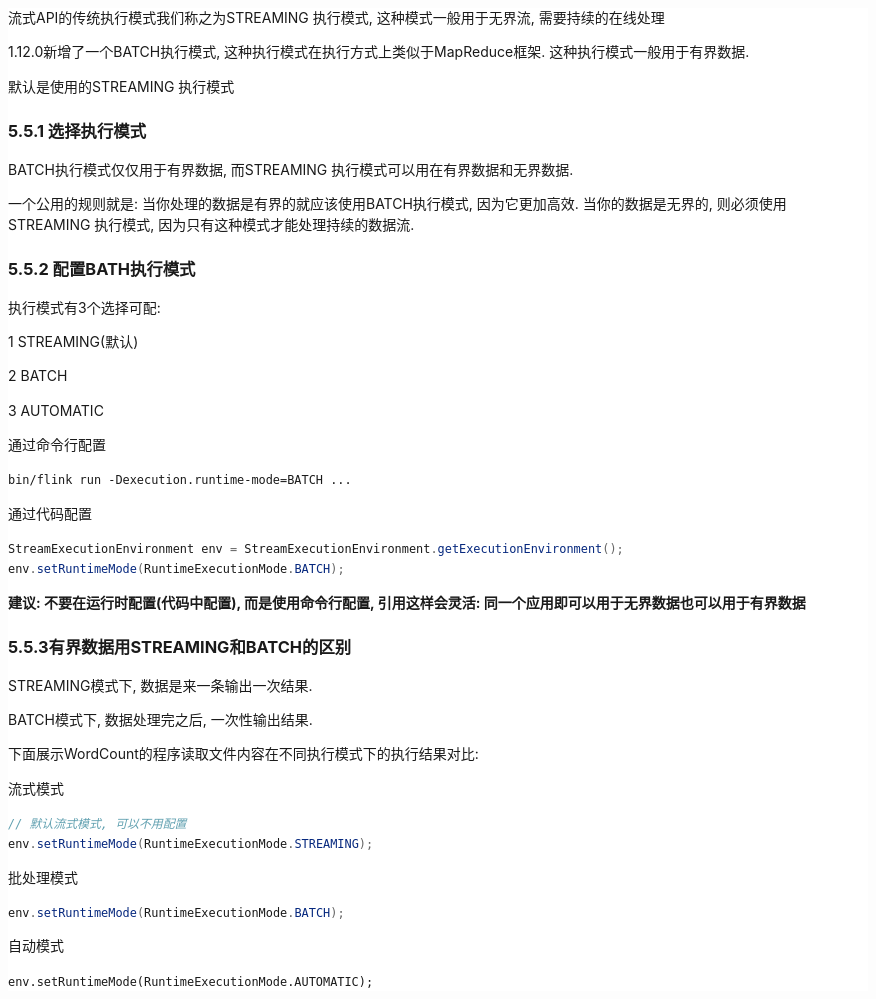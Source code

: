 流式API的传统执行模式我们称之为STREAMING 执行模式, 这种模式一般用于无界流, 需要持续的在线处理

1.12.0新增了一个BATCH执行模式, 这种执行模式在执行方式上类似于MapReduce框架. 这种执行模式一般用于有界数据.

默认是使用的STREAMING 执行模式

### 5.5.1 选择执行模式

BATCH执行模式仅仅用于有界数据, 而STREAMING 执行模式可以用在有界数据和无界数据.

一个公用的规则就是: 当你处理的数据是有界的就应该使用BATCH执行模式, 因为它更加高效. 当你的数据是无界的, 则必须使用STREAMING 执行模式, 因为只有这种模式才能处理持续的数据流.

### 5.5.2 配置BATH执行模式

执行模式有3个选择可配:

1 STREAMING(默认)

2 BATCH

3 AUTOMATIC

通过命令行配置

```shell
bin/flink run -Dexecution.runtime-mode=BATCH ...
```

通过代码配置

```java
StreamExecutionEnvironment env = StreamExecutionEnvironment.getExecutionEnvironment();
env.setRuntimeMode(RuntimeExecutionMode.BATCH);
```

**建议: 不要在运行时配置(代码中配置), 而是使用命令行配置, 引用这样会灵活: 同一个应用即可以用于无界数据也可以用于有界数据**

### 5.5.3有界数据用STREAMING和BATCH的区别



STREAMING模式下, 数据是来一条输出一次结果.

BATCH模式下, 数据处理完之后, 一次性输出结果.

下面展示WordCount的程序读取文件内容在不同执行模式下的执行结果对比:

流式模式

```java
// 默认流式模式, 可以不用配置
env.setRuntimeMode(RuntimeExecutionMode.STREAMING);
```

批处理模式

```java
env.setRuntimeMode(RuntimeExecutionMode.BATCH);
```

自动模式

```
env.setRuntimeMode(RuntimeExecutionMode.AUTOMATIC);
```
